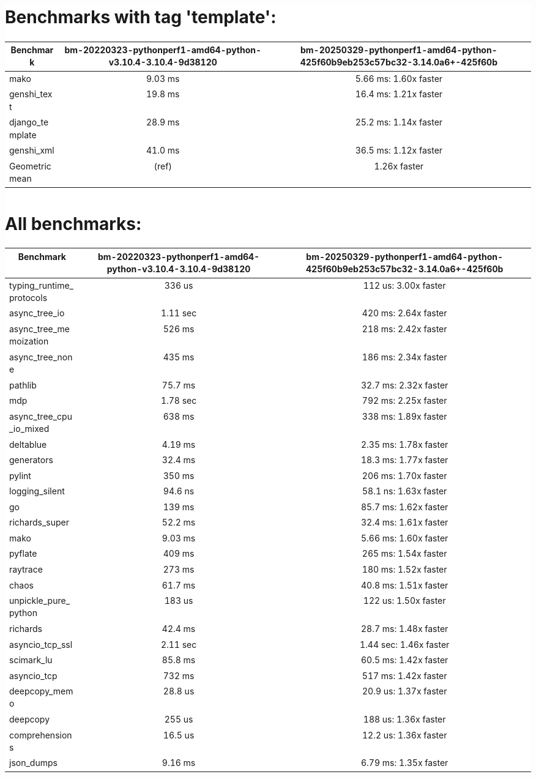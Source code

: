 Benchmarks with tag 'template':
===============================

| Benchmark       | bm-20220323-pythonperf1-amd64-python-v3.10.4-3.10.4-9d38120 | bm-20250329-pythonperf1-amd64-python-425f60b9eb253c57bc32-3.14.0a6+-425f60b |
|-----------------|:-----------------------------------------------------------:|:---------------------------------------------------------------------------:|
| mako            | 9.03 ms                                                     | 5.66 ms: 1.60x faster                                                       |
| genshi_text     | 19.8 ms                                                     | 16.4 ms: 1.21x faster                                                       |
| django_template | 28.9 ms                                                     | 25.2 ms: 1.14x faster                                                       |
| genshi_xml      | 41.0 ms                                                     | 36.5 ms: 1.12x faster                                                       |
| Geometric mean  | (ref)                                                       | 1.26x faster                                                                |

All benchmarks:
===============

| Benchmark                | bm-20220323-pythonperf1-amd64-python-v3.10.4-3.10.4-9d38120 | bm-20250329-pythonperf1-amd64-python-425f60b9eb253c57bc32-3.14.0a6+-425f60b |
|--------------------------|:-----------------------------------------------------------:|:---------------------------------------------------------------------------:|
| typing_runtime_protocols | 336 us                                                      | 112 us: 3.00x faster                                                        |
| async_tree_io            | 1.11 sec                                                    | 420 ms: 2.64x faster                                                        |
| async_tree_memoization   | 526 ms                                                      | 218 ms: 2.42x faster                                                        |
| async_tree_none          | 435 ms                                                      | 186 ms: 2.34x faster                                                        |
| pathlib                  | 75.7 ms                                                     | 32.7 ms: 2.32x faster                                                       |
| mdp                      | 1.78 sec                                                    | 792 ms: 2.25x faster                                                        |
| async_tree_cpu_io_mixed  | 638 ms                                                      | 338 ms: 1.89x faster                                                        |
| deltablue                | 4.19 ms                                                     | 2.35 ms: 1.78x faster                                                       |
| generators               | 32.4 ms                                                     | 18.3 ms: 1.77x faster                                                       |
| pylint                   | 350 ms                                                      | 206 ms: 1.70x faster                                                        |
| logging_silent           | 94.6 ns                                                     | 58.1 ns: 1.63x faster                                                       |
| go                       | 139 ms                                                      | 85.7 ms: 1.62x faster                                                       |
| richards_super           | 52.2 ms                                                     | 32.4 ms: 1.61x faster                                                       |
| mako                     | 9.03 ms                                                     | 5.66 ms: 1.60x faster                                                       |
| pyflate                  | 409 ms                                                      | 265 ms: 1.54x faster                                                        |
| raytrace                 | 273 ms                                                      | 180 ms: 1.52x faster                                                        |
| chaos                    | 61.7 ms                                                     | 40.8 ms: 1.51x faster                                                       |
| unpickle_pure_python     | 183 us                                                      | 122 us: 1.50x faster                                                        |
| richards                 | 42.4 ms                                                     | 28.7 ms: 1.48x faster                                                       |
| asyncio_tcp_ssl          | 2.11 sec                                                    | 1.44 sec: 1.46x faster                                                      |
| scimark_lu               | 85.8 ms                                                     | 60.5 ms: 1.42x faster                                                       |
| asyncio_tcp              | 732 ms                                                      | 517 ms: 1.42x faster                                                        |
| deepcopy_memo            | 28.8 us                                                     | 20.9 us: 1.37x faster                                                       |
| deepcopy                 | 255 us                                                      | 188 us: 1.36x faster                                                        |
| comprehensions           | 16.5 us                                                     | 12.2 us: 1.36x faster                                                       |
| json_dumps               | 9.16 ms                                                     | 6.79 ms: 1.35x faster                                                       |
